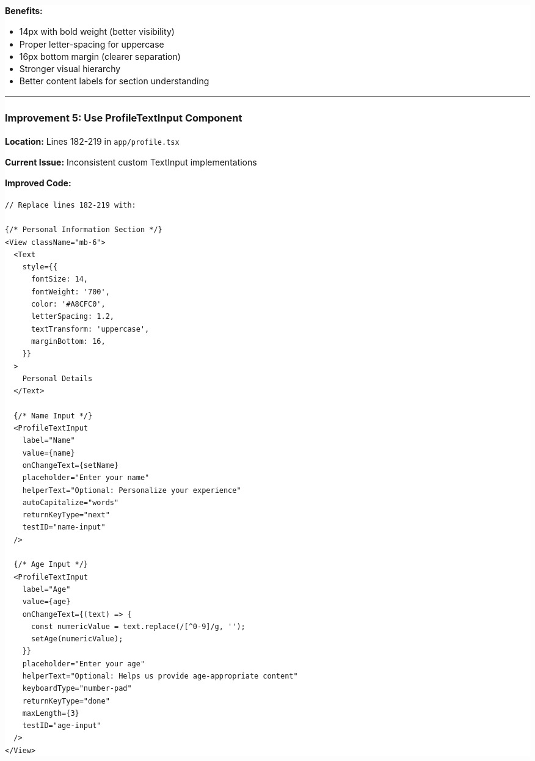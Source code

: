 **Benefits:**
- 14px with bold weight (better visibility)
- Proper letter-spacing for uppercase
- 16px bottom margin (clearer separation)
- Stronger visual hierarchy
- Better content labels for section understanding

---

### Improvement 5: Use ProfileTextInput Component

**Location:** Lines 182-219 in `app/profile.tsx`

**Current Issue:** Inconsistent custom TextInput implementations

**Improved Code:**

```tsx
// Replace lines 182-219 with:

{/* Personal Information Section */}
<View className="mb-6">
  <Text
    style={{
      fontSize: 14,
      fontWeight: '700',
      color: '#A8CFC0',
      letterSpacing: 1.2,
      textTransform: 'uppercase',
      marginBottom: 16,
    }}
  >
    Personal Details
  </Text>

  {/* Name Input */}
  <ProfileTextInput
    label="Name"
    value={name}
    onChangeText={setName}
    placeholder="Enter your name"
    helperText="Optional: Personalize your experience"
    autoCapitalize="words"
    returnKeyType="next"
    testID="name-input"
  />

  {/* Age Input */}
  <ProfileTextInput
    label="Age"
    value={age}
    onChangeText={(text) => {
      const numericValue = text.replace(/[^0-9]/g, '');
      setAge(numericValue);
    }}
    placeholder="Enter your age"
    helperText="Optional: Helps us provide age-appropriate content"
    keyboardType="number-pad"
    returnKeyType="done"
    maxLength={3}
    testID="age-input"
  />
</View>
```
